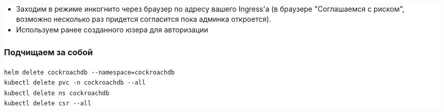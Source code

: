 - Заходим в режиме инкогнито через браузер по адресу вашего Ingress'а (в браузере "Соглашаемся с риском", возможно несколько раз придется согласится пока админка откроется). 
- Используем ранее созданного юзера для авторизации

### Подчищаем за собой

```
helm delete cockroachdb --namespace=cockroachdb
kubectl delete pvc -n cockroachdb --all
kubectl delete ns cockroachdb
kubectl delete csr --all
```

